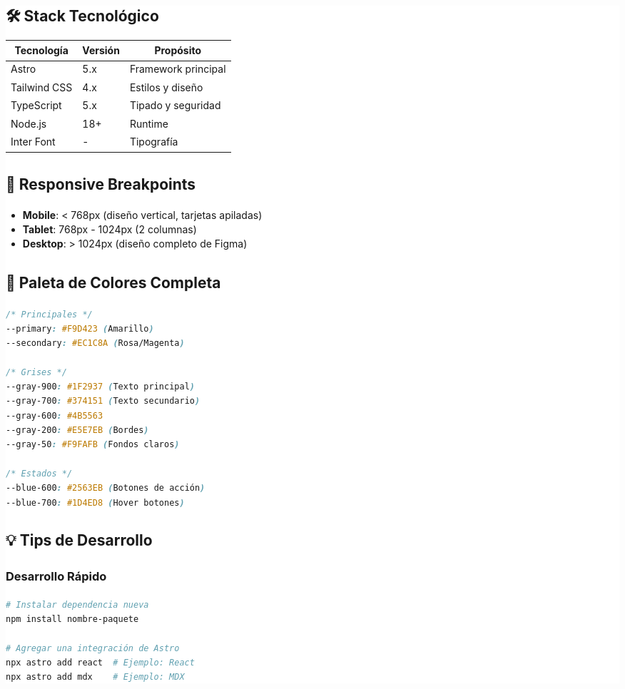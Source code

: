 ## 🛠️ Stack Tecnológico

| Tecnología | Versión | Propósito |
|------------|---------|-----------|
| Astro | 5.x | Framework principal |
| Tailwind CSS | 4.x | Estilos y diseño |
| TypeScript | 5.x | Tipado y seguridad |
| Node.js | 18+ | Runtime |
| Inter Font | - | Tipografía |

## 📱 Responsive Breakpoints

- **Mobile**: < 768px (diseño vertical, tarjetas apiladas)
- **Tablet**: 768px - 1024px (2 columnas)
- **Desktop**: > 1024px (diseño completo de Figma)

## 🎨 Paleta de Colores Completa

```css
/* Principales */
--primary: #F9D423 (Amarillo)
--secondary: #EC1C8A (Rosa/Magenta)

/* Grises */
--gray-900: #1F2937 (Texto principal)
--gray-700: #374151 (Texto secundario)
--gray-600: #4B5563
--gray-200: #E5E7EB (Bordes)
--gray-50: #F9FAFB (Fondos claros)

/* Estados */
--blue-600: #2563EB (Botones de acción)
--blue-700: #1D4ED8 (Hover botones)
```

## 💡 Tips de Desarrollo

### Desarrollo Rápido
```bash
# Instalar dependencia nueva
npm install nombre-paquete

# Agregar una integración de Astro
npx astro add react  # Ejemplo: React
npx astro add mdx    # Ejemplo: MDX
```
